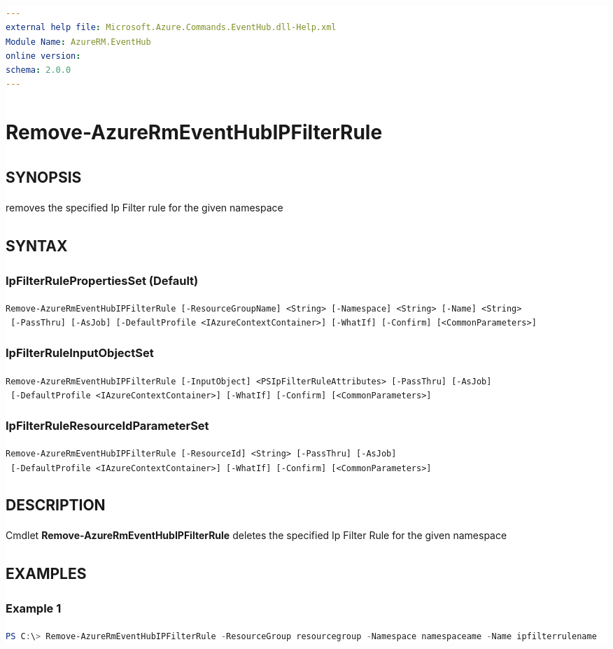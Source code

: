 ```yaml
---
external help file: Microsoft.Azure.Commands.EventHub.dll-Help.xml
Module Name: AzureRM.EventHub
online version:
schema: 2.0.0
---
```


# Remove-AzureRmEventHubIPFilterRule

## SYNOPSIS
removes the specified Ip Filter rule for the given namespace

## SYNTAX

### IpFilterRulePropertiesSet (Default)
```
Remove-AzureRmEventHubIPFilterRule [-ResourceGroupName] <String> [-Namespace] <String> [-Name] <String>
 [-PassThru] [-AsJob] [-DefaultProfile <IAzureContextContainer>] [-WhatIf] [-Confirm] [<CommonParameters>]
```

### IpFilterRuleInputObjectSet
```
Remove-AzureRmEventHubIPFilterRule [-InputObject] <PSIpFilterRuleAttributes> [-PassThru] [-AsJob]
 [-DefaultProfile <IAzureContextContainer>] [-WhatIf] [-Confirm] [<CommonParameters>]
```

### IpFilterRuleResourceIdParameterSet
```
Remove-AzureRmEventHubIPFilterRule [-ResourceId] <String> [-PassThru] [-AsJob]
 [-DefaultProfile <IAzureContextContainer>] [-WhatIf] [-Confirm] [<CommonParameters>]
```

## DESCRIPTION
Cmdlet **Remove-AzureRmEventHubIPFilterRule** deletes the specified Ip Filter Rule for the given namespace

## EXAMPLES

### Example 1
```powershell
PS C:\> Remove-AzureRmEventHubIPFilterRule -ResourceGroup resourcegroup -Namespace namespaceame -Name ipfilterrulename
```
